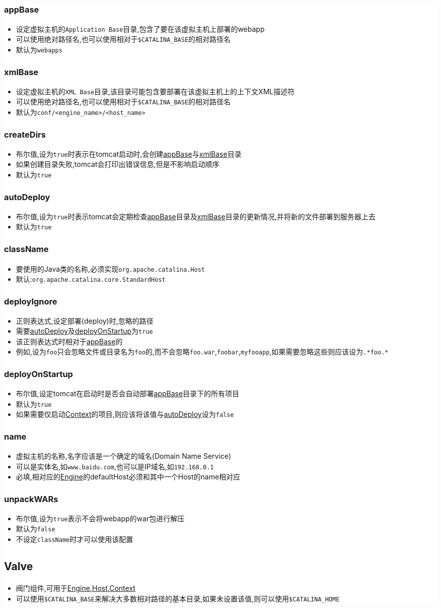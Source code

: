 ### appBase
- 设定虚拟主机的`Application Base`目录,包含了要在该虚拟主机上部署的webapp
- 可以使用绝对路径名,也可以使用相对于`$CATALINA_BASE`的相对路径名
- 默认为`webapps`

### xmlBase
- 设定虚拟主机的`XML Base`目录,该目录可能包含要部署在该虚拟主机上的上下文XML描述符
- 可以使用绝对路径名,也可以使用相对于`$CATALINA_BASE`的相对路径名
- 默认为`conf/<engine_name>/<host_name>`

### createDirs
- 布尔值,设为`true`时表示在tomcat启动时,会创建[appBase](#appBase)与[xmlBase](#xmlBase)目录
- 如果创建目录失败,tomcat会打印出错误信息,但是不影响启动顺序
- 默认为`true`

### autoDeploy
- 布尔值,设为`true`时表示tomcat会定期检查[appBase](#appBase)目录及[xmlBase](#xmlBase)目录的更新情况,并将新的文件部署到服务器上去
- 默认为`true`

### className
- 要使用的Java类的名称,必须实现`org.apache.catalina.Host`
- 默认:`org.apache.catalina.core.StandardHost`

### deployIgnore
- 正则表达式,设定部署(deploy)时,忽略的路径
- 需要[autoDeploy](#autoDeploy)及[deployOnStartup](#deployOnStartup)为`true`
- 该正则表达式时相对于[appBase](#appBase)的
- 例如,设为`foo`只会忽略文件或目录名为`foo`的,而不会忽略`foo.war`,`foobar`,`myfooapp`,如果需要忽略这些则应该设为`.*foo.*`

### deployOnStartup
- 布尔值,设定tomcat在启动时是否会自动部署[appBase](#appBase)目录下的所有项目
- 默认为`true`
- 如果需要仅启动[Context](#Context)的项目,则应该将该值与[autoDeploy](#autoDeploy)设为`false`

### name
- 虚拟主机的名称,名字应该是一个确定的域名(Domain Name Service)
- 可以是实体名,如`www.baidu.com`,也可以是IP域名,如`192.168.0.1`
- 必填,相对应的[Engine](#Engine)的defaultHost必须和其中一个Host的name相对应

### unpackWARs
- 布尔值,设为`true`表示不会将webapp的war包进行解压
- 默认为`false`
- 不设定`className`时才可以使用该配置

## Valve
- 阀门组件,可用于[Engine](#Engine),[Host](#Host),[Context](#Context)
- 可以使用`$CATALINA_BASE`来解决大多数相对路径的基本目录,如果未设置该值,则可以使用`$CATALINA_HOME`
